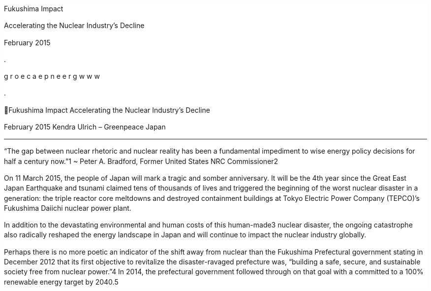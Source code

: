Fukushima
Impact

Accelerating the Nuclear Industry’s Decline

February 2015

.

g
r
o
e
c
a
e
p
n
e
e
r
g
w
w
w

.

Fukushima Impact
Accelerating the Nuclear Industry’s Decline

February 2015
Kendra Ulrich – Greenpeace Japan
_______________________________________________________________________________________

“The gap between nuclear rhetoric and nuclear reality has been a fundamental impediment to wise energy policy
decisions for half a century now.”1 ~ Peter A. Bradford, Former United States NRC Commissioner2

On 11 March 2015, the people of Japan will mark a tragic and somber anniversary. It will be the 4th year since
the Great East Japan Earthquake and tsunami claimed tens of thousands of lives and triggered the beginning of
the worst nuclear disaster in a generation: the triple reactor core meltdowns and destroyed containment
buildings at Tokyo Electric Power Company (TEPCO)’s Fukushima Daiichi nuclear power plant.

In addition to the devastating environmental and human costs of this human-made3  nuclear disaster, the
ongoing catastrophe also radically reshaped the energy landscape in Japan and will continue to impact the
nuclear industry globally.

Perhaps there is no more poetic an indicator of the shift away from nuclear than the Fukushima Prefectural
government stating in December 2012 that its first objective to revitalize the disaster-ravaged prefecture was,
“building a safe, secure, and sustainable society free from nuclear power.”4  In 2014, the prefectural government
followed through on that goal with a committed to a 100% renewable energy target by 2040.5
